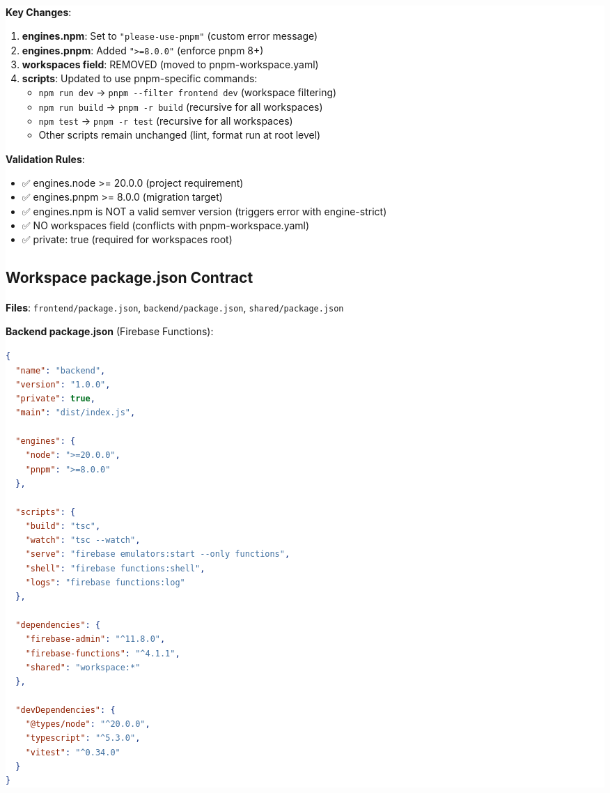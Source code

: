 **Key Changes**:

1. **engines.npm**: Set to `"please-use-pnpm"` (custom error message)
2. **engines.pnpm**: Added `">=8.0.0"` (enforce pnpm 8+)
3. **workspaces field**: REMOVED (moved to pnpm-workspace.yaml)
4. **scripts**: Updated to use pnpm-specific commands:
   - `npm run dev` → `pnpm --filter frontend dev` (workspace filtering)
   - `npm run build` → `pnpm -r build` (recursive for all workspaces)
   - `npm test` → `pnpm -r test` (recursive for all workspaces)
   - Other scripts remain unchanged (lint, format run at root level)

**Validation Rules**:

- ✅ engines.node >= 20.0.0 (project requirement)
- ✅ engines.pnpm >= 8.0.0 (migration target)
- ✅ engines.npm is NOT a valid semver version (triggers error with engine-strict)
- ✅ NO workspaces field (conflicts with pnpm-workspace.yaml)
- ✅ private: true (required for workspaces root)

## Workspace package.json Contract

**Files**: `frontend/package.json`, `backend/package.json`, `shared/package.json`

**Backend package.json** (Firebase Functions):

```json
{
  "name": "backend",
  "version": "1.0.0",
  "private": true,
  "main": "dist/index.js",

  "engines": {
    "node": ">=20.0.0",
    "pnpm": ">=8.0.0"
  },

  "scripts": {
    "build": "tsc",
    "watch": "tsc --watch",
    "serve": "firebase emulators:start --only functions",
    "shell": "firebase functions:shell",
    "logs": "firebase functions:log"
  },

  "dependencies": {
    "firebase-admin": "^11.8.0",
    "firebase-functions": "^4.1.1",
    "shared": "workspace:*"
  },

  "devDependencies": {
    "@types/node": "^20.0.0",
    "typescript": "^5.3.0",
    "vitest": "^0.34.0"
  }
}
```
